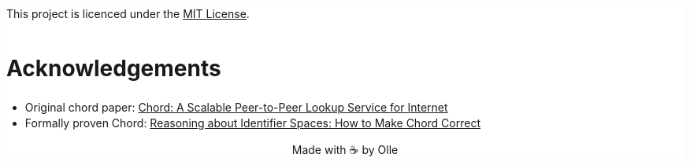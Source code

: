 This project is licenced under the [MIT License](github.com/ollelogdahl/concord/blob/master/LICENSE).

# Acknowledgements

- Original chord paper: [Chord: A Scalable Peer-to-Peer Lookup Service for Internet](https://pdos.csail.mit.edu/papers/chord:sigcomm01/chord_sigcomm.pdf)
- Formally proven Chord: [Reasoning about Identifier Spaces: How to Make Chord Correct](https://www.pamelazave.com/TSE_Chord_final.pdf)

<p align="center">Made with ☕ by Olle</p>
